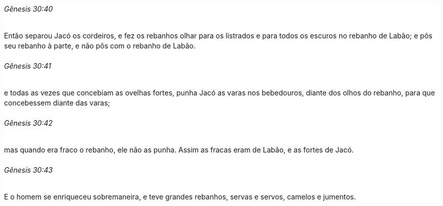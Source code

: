 ###### Gênesis 30:40

Então separou Jacó os cordeiros, e fez os rebanhos olhar para os listrados e para todos os escuros no rebanho de Labão; e pôs seu rebanho à parte, e não pôs com o rebanho de Labão.

###### Gênesis 30:41

e todas as vezes que concebiam as ovelhas fortes, punha Jacó as varas nos bebedouros, diante dos olhos do rebanho, para que concebessem diante das varas;

###### Gênesis 30:42

mas quando era fraco o rebanho, ele não as punha. Assim as fracas eram de Labão, e as fortes de Jacó.

###### Gênesis 30:43

E o homem se enriqueceu sobremaneira, e teve grandes rebanhos, servas e servos, camelos e jumentos.

